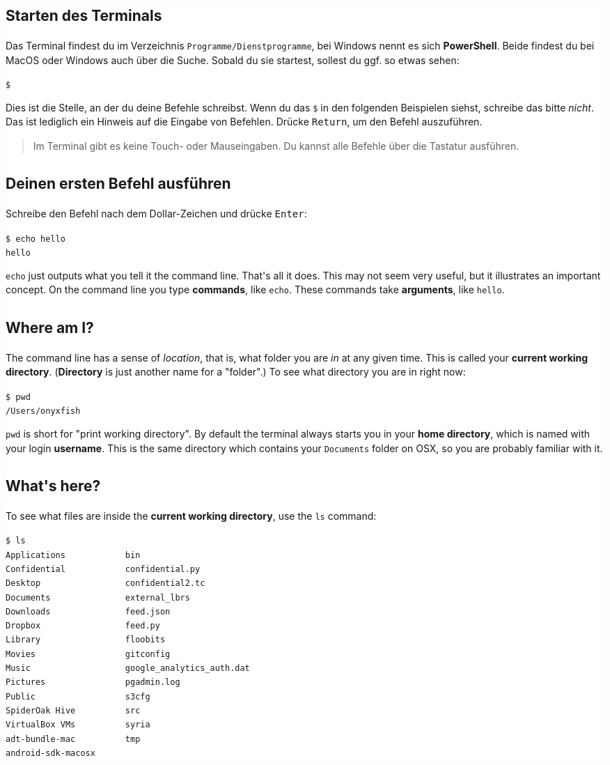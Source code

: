 ## Starten des Terminals

Das Terminal findest du im Verzeichnis `Programme/Dienstprogramme`, bei Windows nennt es sich **PowerShell**. Beide findest du bei MacOS oder Windows auch über die Suche. Sobald du sie startest, sollest du ggf. so etwas sehen:

```
$
```

Dies ist die Stelle, an der du deine Befehle schreibst. Wenn du das `$` in den folgenden Beispielen siehst, schreibe das bitte _nicht_. Das ist lediglich ein Hinweis auf die Eingabe von Befehlen. Drücke <kbd>Return</kbd>, um den Befehl auszuführen.

> Im Terminal gibt es keine Touch- oder Mauseingaben. Du kannst alle Befehle über die Tastatur ausführen.

## Deinen ersten Befehl ausführen

Schreibe den Befehl nach dem Dollar-Zeichen und drücke <kbd>Enter</kbd>:

```
$ echo hello
hello
```

`echo` just outputs what you tell it the command line. That's all it does. This may not seem very useful, but it illustrates an important concept. On the command line you type **commands**, like `echo`. These commands take **arguments**, like `hello`.

## Where am I?

The command line has a sense of _location_, that is, what folder you are _in_ at any given time. This is called your **current working directory**. (**Directory** is just another name for a "folder".) To see what directory you are in right now:

```
$ pwd
/Users/onyxfish
```

`pwd` is short for "print working directory". By default the terminal always starts you in your **home directory**, which is named with your login **username**. This is the same directory which contains your `Documents` folder on OSX, so you are probably familiar with it.

## What's here?

To see what files are inside the **current working directory**, use the `ls` command:

```
$ ls
Applications			bin
Confidential			confidential.py
Desktop				    confidential2.tc
Documents			    external_lbrs
Downloads			    feed.json
Dropbox				    feed.py
Library				    floobits
Movies				    gitconfig
Music				    google_analytics_auth.dat
Pictures			    pgadmin.log
Public				    s3cfg
SpiderOak Hive			src
VirtualBox VMs			syria
adt-bundle-mac			tmp
android-sdk-macosx
```
